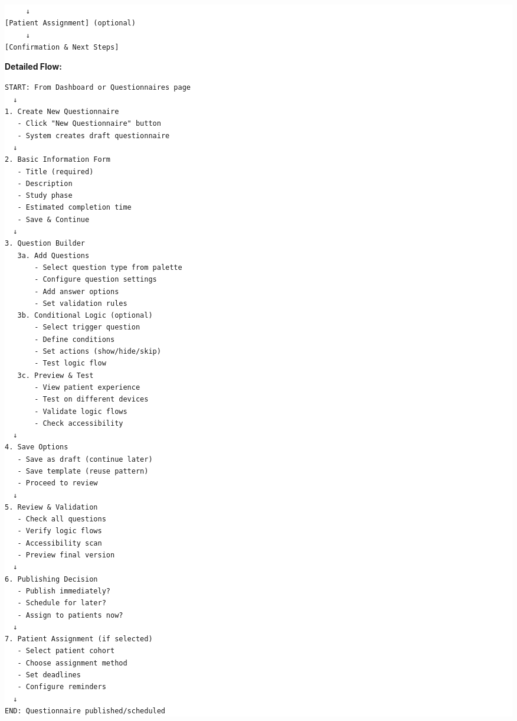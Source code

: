 ```
     ↓
[Patient Assignment] (optional)
     ↓
[Confirmation & Next Steps]
```

**Detailed Flow:**
```
START: From Dashboard or Questionnaires page
  ↓
1. Create New Questionnaire
   - Click "New Questionnaire" button
   - System creates draft questionnaire
  ↓
2. Basic Information Form
   - Title (required)
   - Description
   - Study phase
   - Estimated completion time
   - Save & Continue
  ↓
3. Question Builder
   3a. Add Questions
       - Select question type from palette
       - Configure question settings
       - Add answer options
       - Set validation rules
   3b. Conditional Logic (optional)
       - Select trigger question
       - Define conditions
       - Set actions (show/hide/skip)
       - Test logic flow
   3c. Preview & Test
       - View patient experience
       - Test on different devices
       - Validate logic flows
       - Check accessibility
  ↓
4. Save Options
   - Save as draft (continue later)
   - Save template (reuse pattern)
   - Proceed to review
  ↓
5. Review & Validation
   - Check all questions
   - Verify logic flows
   - Accessibility scan
   - Preview final version
  ↓
6. Publishing Decision
   - Publish immediately?
   - Schedule for later?
   - Assign to patients now?
  ↓
7. Patient Assignment (if selected)
   - Select patient cohort
   - Choose assignment method
   - Set deadlines
   - Configure reminders
  ↓
END: Questionnaire published/scheduled
```
